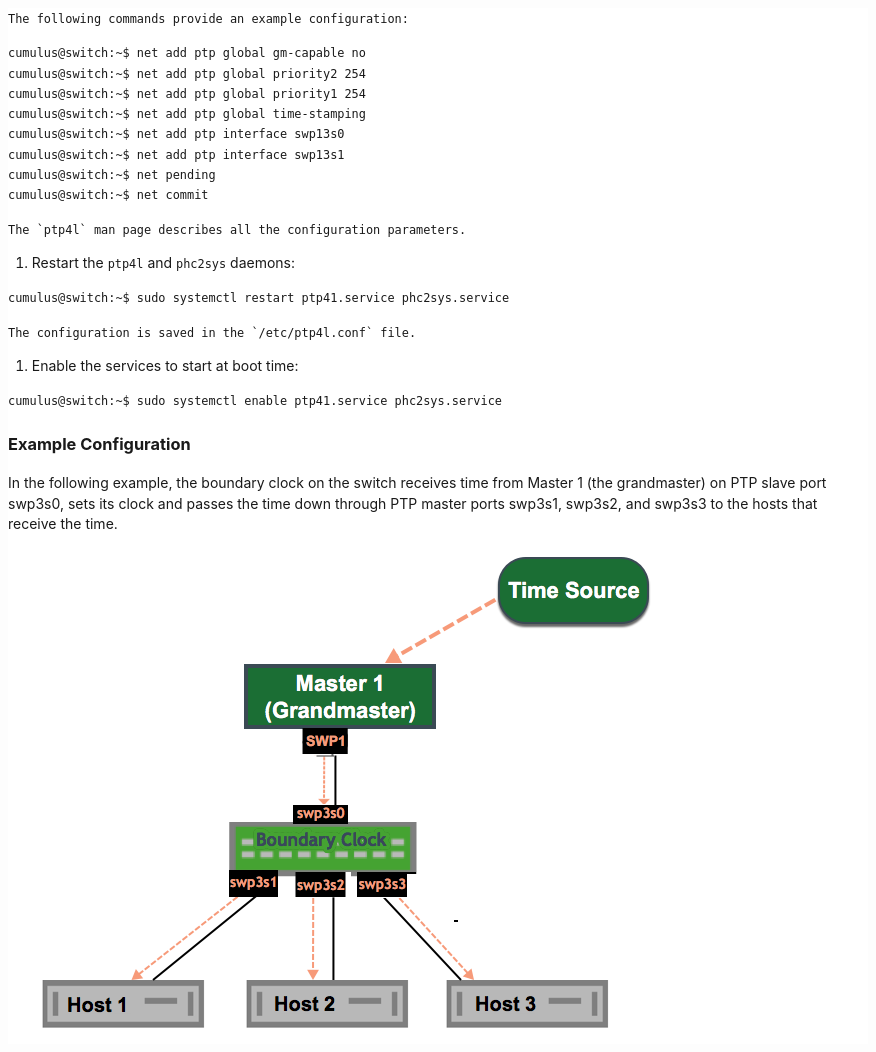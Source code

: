     The following commands provide an example configuration:

 ```
 cumulus@switch:~$ net add ptp global gm-capable no
cumulus@switch:~$ net add ptp global priority2 254
cumulus@switch:~$ net add ptp global priority1 254
cumulus@switch:~$ net add ptp global time-stamping
cumulus@switch:~$ net add ptp interface swp13s0
cumulus@switch:~$ net add ptp interface swp13s1
cumulus@switch:~$ net pending
cumulus@switch:~$ net commit
```

    The `ptp4l` man page describes all the configuration parameters.
1. Restart the `ptp4l` and `phc2sys` daemons:
```
cumulus@switch:~$ sudo systemctl restart ptp41.service phc2sys.service
```
    The configuration is saved in the `/etc/ptp4l.conf` file.
1. Enable the services to start at boot time:
```
cumulus@switch:~$ sudo systemctl enable ptp41.service phc2sys.service
```

### Example Configuration

In the following example, the boundary clock on the switch receives time from Master 1 (the grandmaster) on PTP slave port swp3s0, sets its clock and passes the time down through PTP master ports swp3s1, swp3s2, and swp3s3 to the hosts that receive the time.

![PTP configuration](../../images/PTPConfiguration.png)
